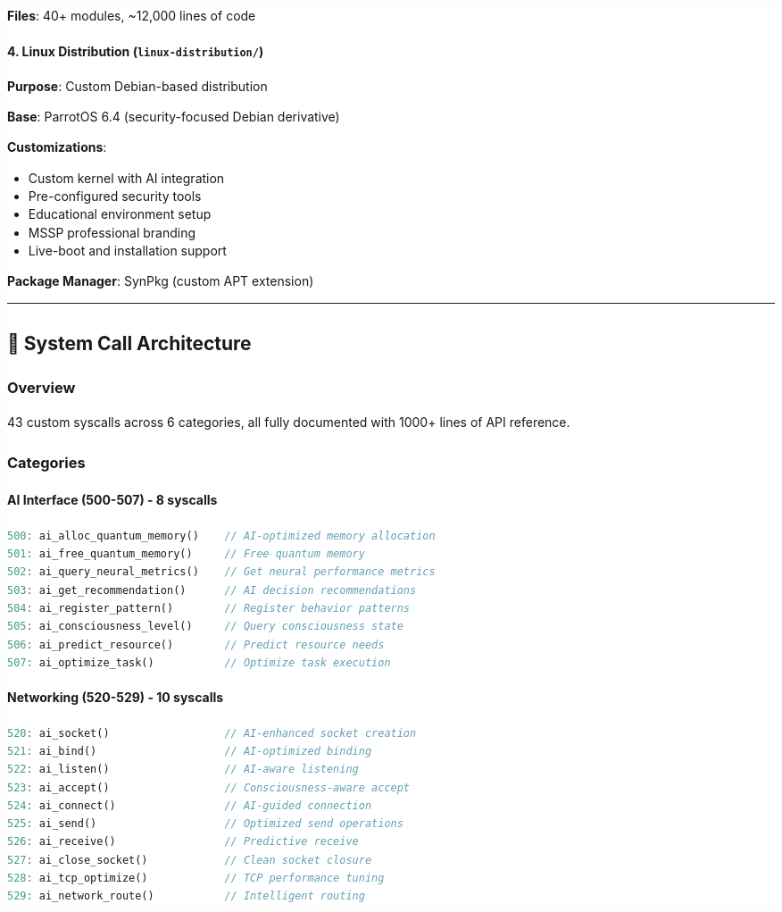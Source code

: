 **Files**: 40+ modules, ~12,000 lines of code

#### 4. Linux Distribution (`linux-distribution/`)

**Purpose**: Custom Debian-based distribution

**Base**: ParrotOS 6.4 (security-focused Debian derivative)

**Customizations**:

-   Custom kernel with AI integration
-   Pre-configured security tools
-   Educational environment setup
-   MSSP professional branding
-   Live-boot and installation support

**Package Manager**: SynPkg (custom APT extension)

---

## 🔧 System Call Architecture

### Overview

43 custom syscalls across 6 categories, all fully documented with 1000+ lines of API reference.

### Categories

#### AI Interface (500-507) - 8 syscalls

```rust
500: ai_alloc_quantum_memory()    // AI-optimized memory allocation
501: ai_free_quantum_memory()     // Free quantum memory
502: ai_query_neural_metrics()    // Get neural performance metrics
503: ai_get_recommendation()      // AI decision recommendations
504: ai_register_pattern()        // Register behavior patterns
505: ai_consciousness_level()     // Query consciousness state
506: ai_predict_resource()        // Predict resource needs
507: ai_optimize_task()           // Optimize task execution
```

#### Networking (520-529) - 10 syscalls

```rust
520: ai_socket()                  // AI-enhanced socket creation
521: ai_bind()                    // AI-optimized binding
522: ai_listen()                  // AI-aware listening
523: ai_accept()                  // Consciousness-aware accept
524: ai_connect()                 // AI-guided connection
525: ai_send()                    // Optimized send operations
526: ai_receive()                 // Predictive receive
527: ai_close_socket()            // Clean socket closure
528: ai_tcp_optimize()            // TCP performance tuning
529: ai_network_route()           // Intelligent routing
```
